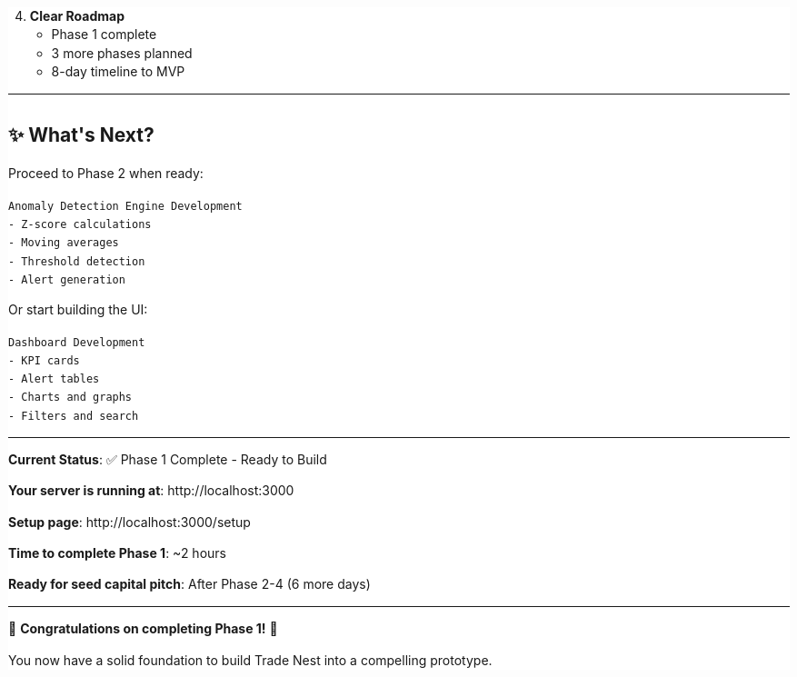 4. **Clear Roadmap**
   - Phase 1 complete
   - 3 more phases planned
   - 8-day timeline to MVP

---

## ✨ What's Next?

Proceed to Phase 2 when ready:
```
Anomaly Detection Engine Development
- Z-score calculations
- Moving averages
- Threshold detection
- Alert generation
```

Or start building the UI:
```
Dashboard Development
- KPI cards
- Alert tables
- Charts and graphs
- Filters and search
```

---

**Current Status**: ✅ Phase 1 Complete - Ready to Build

**Your server is running at**: http://localhost:3000

**Setup page**: http://localhost:3000/setup

**Time to complete Phase 1**: ~2 hours

**Ready for seed capital pitch**: After Phase 2-4 (6 more days)

---

🎊 **Congratulations on completing Phase 1!** 🎊

You now have a solid foundation to build Trade Nest into a compelling prototype.